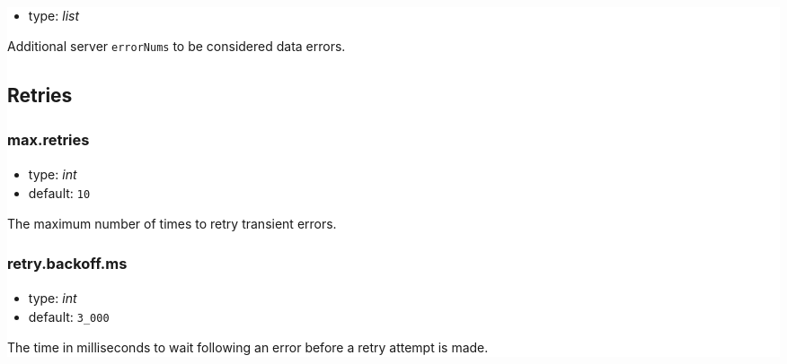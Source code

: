 - type: _list_

Additional server `errorNums` to be considered data errors.

## Retries

### max.retries

- type: _int_
- default: `10`

The maximum number of times to retry transient errors.

### retry.backoff.ms

- type: _int_
- default: `3_000`

The time in milliseconds to wait following an error before a retry attempt is made.
